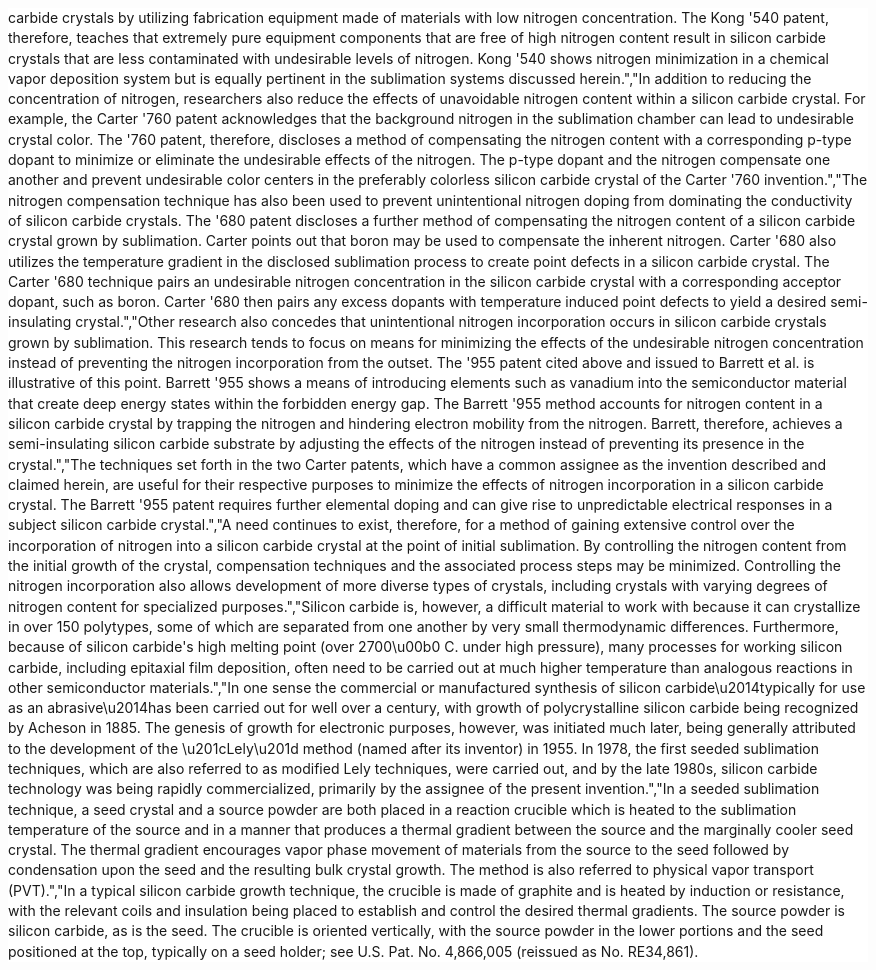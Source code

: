 carbide crystals by utilizing fabrication equipment made of materials with low nitrogen concentration. The Kong '540 patent, therefore, teaches that extremely pure equipment components that are free of high nitrogen content result in silicon carbide crystals that are less contaminated with undesirable levels of nitrogen. Kong '540 shows nitrogen minimization in a chemical vapor deposition system but is equally pertinent in the sublimation systems discussed herein.","In addition to reducing the concentration of nitrogen, researchers also reduce the effects of unavoidable nitrogen content within a silicon carbide crystal. For example, the Carter '760 patent acknowledges that the background nitrogen in the sublimation chamber can lead to undesirable crystal color. The '760 patent, therefore, discloses a method of compensating the nitrogen content with a corresponding p-type dopant to minimize or eliminate the undesirable effects of the nitrogen. The p-type dopant and the nitrogen compensate one another and prevent undesirable color centers in the preferably colorless silicon carbide crystal of the Carter '760 invention.","The nitrogen compensation technique has also been used to prevent unintentional nitrogen doping from dominating the conductivity of silicon carbide crystals. The '680 patent discloses a further method of compensating the nitrogen content of a silicon carbide crystal grown by sublimation. Carter points out that boron may be used to compensate the inherent nitrogen. Carter '680 also utilizes the temperature gradient in the disclosed sublimation process to create point defects in a silicon carbide crystal. The Carter '680 technique pairs an undesirable nitrogen concentration in the silicon carbide crystal with a corresponding acceptor dopant, such as boron. Carter '680 then pairs any excess dopants with temperature induced point defects to yield a desired semi-insulating crystal.","Other research also concedes that unintentional nitrogen incorporation occurs in silicon carbide crystals grown by sublimation. This research tends to focus on means for minimizing the effects of the undesirable nitrogen concentration instead of preventing the nitrogen incorporation from the outset. The '955 patent cited above and issued to Barrett et al. is illustrative of this point. Barrett '955 shows a means of introducing elements such as vanadium into the semiconductor material that create deep energy states within the forbidden energy gap. The Barrett '955 method accounts for nitrogen content in a silicon carbide crystal by trapping the nitrogen and hindering electron mobility from the nitrogen. Barrett, therefore, achieves a semi-insulating silicon carbide substrate by adjusting the effects of the nitrogen instead of preventing its presence in the crystal.","The techniques set forth in the two Carter patents, which have a common assignee as the invention described and claimed herein, are useful for their respective purposes to minimize the effects of nitrogen incorporation in a silicon carbide crystal. The Barrett '955 patent requires further elemental doping and can give rise to unpredictable electrical responses in a subject silicon carbide crystal.","A need continues to exist, therefore, for a method of gaining extensive control over the incorporation of nitrogen into a silicon carbide crystal at the point of initial sublimation. By controlling the nitrogen content from the initial growth of the crystal, compensation techniques and the associated process steps may be minimized. Controlling the nitrogen incorporation also allows development of more diverse types of crystals, including crystals with varying degrees of nitrogen content for specialized purposes.","Silicon carbide is, however, a difficult material to work with because it can crystallize in over 150 polytypes, some of which are separated from one another by very small thermodynamic differences. Furthermore, because of silicon carbide's high melting point (over 2700\u00b0 C. under high pressure), many processes for working silicon carbide, including epitaxial film deposition, often need to be carried out at much higher temperature than analogous reactions in other semiconductor materials.","In one sense the commercial or manufactured synthesis of silicon carbide\u2014typically for use as an abrasive\u2014has been carried out for well over a century, with growth of polycrystalline silicon carbide being recognized by Acheson in 1885. The genesis of growth for electronic purposes, however, was initiated much later, being generally attributed to the development of the \u201cLely\u201d method (named after its inventor) in 1955. In 1978, the first seeded sublimation techniques, which are also referred to as modified Lely techniques, were carried out, and by the late 1980s, silicon carbide technology was being rapidly commercialized, primarily by the assignee of the present invention.","In a seeded sublimation technique, a seed crystal and a source powder are both placed in a reaction crucible which is heated to the sublimation temperature of the source and in a manner that produces a thermal gradient between the source and the marginally cooler seed crystal. The thermal gradient encourages vapor phase movement of materials from the source to the seed followed by condensation upon the seed and the resulting bulk crystal growth. The method is also referred to physical vapor transport (PVT).","In a typical silicon carbide growth technique, the crucible is made of graphite and is heated by induction or resistance, with the relevant coils and insulation being placed to establish and control the desired thermal gradients. The source powder is silicon carbide, as is the seed. The crucible is oriented vertically, with the source powder in the lower portions and the seed positioned at the top, typically on a seed holder; see U.S. Pat. No. 4,866,005 (reissued as No. RE34,861).